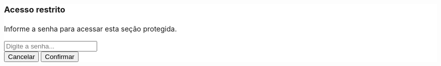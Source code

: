 
<div class="modal-backdrop" id="modalSenha" role="dialog" aria-modal="true" aria-labelledby="tituloModalSenha" aria-describedby="descModalSenha">
  <div class="modal">
    <h3 id="tituloModalSenha">Acesso restrito</h3>
    <p class="hint" id="descModalSenha">Informe a senha para acessar esta seção protegida.</p>
    <input id="inputSenha" type="password" placeholder="Digite a senha..."/>
    <div class="modal-actions">
      <button class="action" onclick="fecharModalSenha()">Cancelar</button>
      <button class="action" onclick="confirmarSenha()">Confirmar</button>
    </div>
    <p id="erroSenha" class="hint" style="color:var(--err);margin:8px 2px 0 2px;display:none">Senha incorreta. Tente novamente.</p>
  </div>
</div>


<div id="toast" class="toast" role="status" aria-live="polite"></div>

<script>
  /* ===== Proteção por senha nas seções ===== */
  const senhaCorreta = "SG393"; // mantém a senha original
  const secoesProtegidas = ["riscos", "treinamento", "riscos_empresas"];
  let secaoSolicitada = null;

  function mostrar(id, btnEl, protegido = false) {
    if (secoesProtegidas.includes(id) || protegido) {
      if (sessionStorage.getItem("sst_authed") === "true") {
        ativarSecao(id, btnEl);
        return;
      }
      secaoSolicitada = { id, btnEl };
      abrirModalSenha();
      return;
    }
    ativarSecao(id, btnEl);
  }

  function ativarSecao(id, btnEl){
    document.querySelectorAll("section").forEach(el => el.classList.remove("active"));
    document.getElementById(id).classList.add("active");
    document.querySelectorAll("nav button").forEach(b => { b.classList.remove("active"); b.setAttribute("aria-selected","false"); });
    if(btnEl){ btnEl.classList.add("active"); btnEl.setAttribute("aria-selected","true"); }
  }

  function abrirModalSenha(){
    const m = document.getElementById('modalSenha');
    document.getElementById('erroSenha').style.display = 'none';
    document.getElementById('inputSenha').value = '';
    m.style.display = 'flex';
    setTimeout(()=>document.getElementById('inputSenha').focus(), 10);
  }
  function fecharModalSenha(){
    document.getElementById('modalSenha').style.display = 'none';
    secaoSolicitada = null;
  }
  function confirmarSenha(){
    const val = document.getElementById('inputSenha').value.trim();
    if(val === senhaCorreta){
      sessionStorage.setItem("sst_authed", "true");
      mostrar(secaoSolicitada.id, secaoSolicitada.btnEl);
      fecharModalSenha();
      showToast("Acesso liberado.", "ok");
    }else{
      document.getElementById('erroSenha').style.display = 'block';
      showToast("Senha incorreta.", "err");